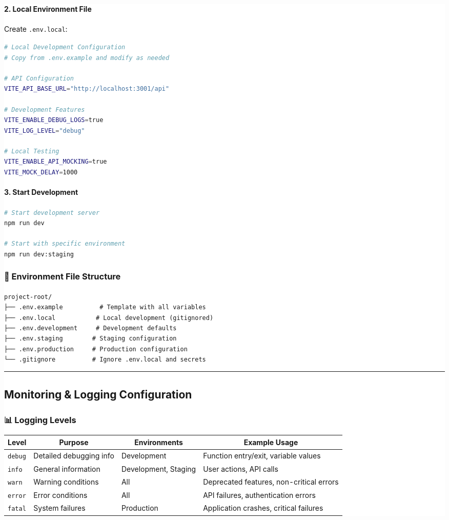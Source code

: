 #### 2. Local Environment File
Create `.env.local`:
```bash
# Local Development Configuration
# Copy from .env.example and modify as needed

# API Configuration
VITE_API_BASE_URL="http://localhost:3001/api"

# Development Features
VITE_ENABLE_DEBUG_LOGS=true
VITE_LOG_LEVEL="debug"

# Local Testing
VITE_ENABLE_API_MOCKING=true
VITE_MOCK_DELAY=1000
```

#### 3. Start Development
```bash
# Start development server
npm run dev

# Start with specific environment
npm run dev:staging
```

### 📝 Environment File Structure
```
project-root/
├── .env.example          # Template with all variables
├── .env.local           # Local development (gitignored)
├── .env.development     # Development defaults
├── .env.staging        # Staging configuration
├── .env.production     # Production configuration
└── .gitignore          # Ignore .env.local and secrets
```

---

## Monitoring & Logging Configuration

### 📊 Logging Levels

| Level | Purpose | Environments | Example Usage |
|-------|---------|--------------|---------------|
| `debug` | Detailed debugging info | Development | Function entry/exit, variable values |
| `info` | General information | Development, Staging | User actions, API calls |
| `warn` | Warning conditions | All | Deprecated features, non-critical errors |
| `error` | Error conditions | All | API failures, authentication errors |
| `fatal` | System failures | Production | Application crashes, critical failures |
